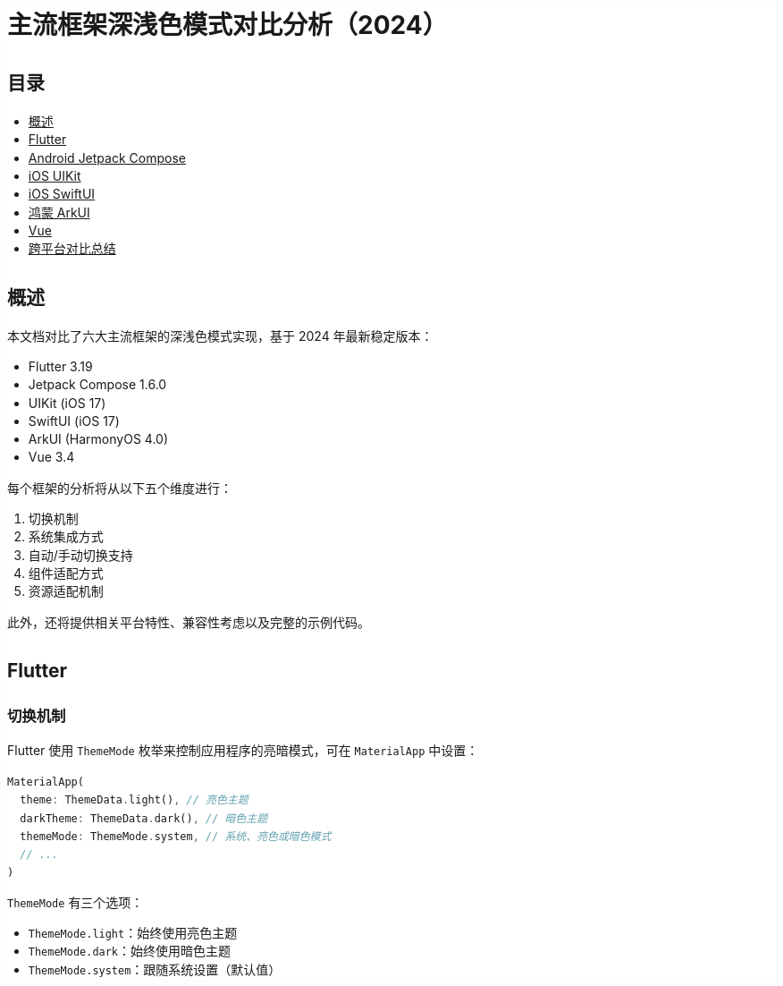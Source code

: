 # 主流框架深浅色模式对比分析（2024）

## 目录
- [概述](#概述)
- [Flutter](#flutter)
- [Android Jetpack Compose](#android-jetpack-compose)
- [iOS UIKit](#ios-uikit)
- [iOS SwiftUI](#ios-swiftui)
- [鸿蒙 ArkUI](#鸿蒙-arkui)
- [Vue](#vue)
- [跨平台对比总结](#跨平台对比总结)

## 概述

本文档对比了六大主流框架的深浅色模式实现，基于 2024 年最新稳定版本：
- Flutter 3.19
- Jetpack Compose 1.6.0
- UIKit (iOS 17)
- SwiftUI (iOS 17)
- ArkUI (HarmonyOS 4.0)
- Vue 3.4

每个框架的分析将从以下五个维度进行：
1. 切换机制
2. 系统集成方式
3. 自动/手动切换支持
4. 组件适配方式
5. 资源适配机制

此外，还将提供相关平台特性、兼容性考虑以及完整的示例代码。

## Flutter

### 切换机制

Flutter 使用 `ThemeMode` 枚举来控制应用程序的亮暗模式，可在 `MaterialApp` 中设置：

```dart
MaterialApp(
  theme: ThemeData.light(), // 亮色主题
  darkTheme: ThemeData.dark(), // 暗色主题
  themeMode: ThemeMode.system, // 系统、亮色或暗色模式
  // ...
)
```

`ThemeMode` 有三个选项：
- `ThemeMode.light`：始终使用亮色主题
- `ThemeMode.dark`：始终使用暗色主题
- `ThemeMode.system`：跟随系统设置（默认值）
